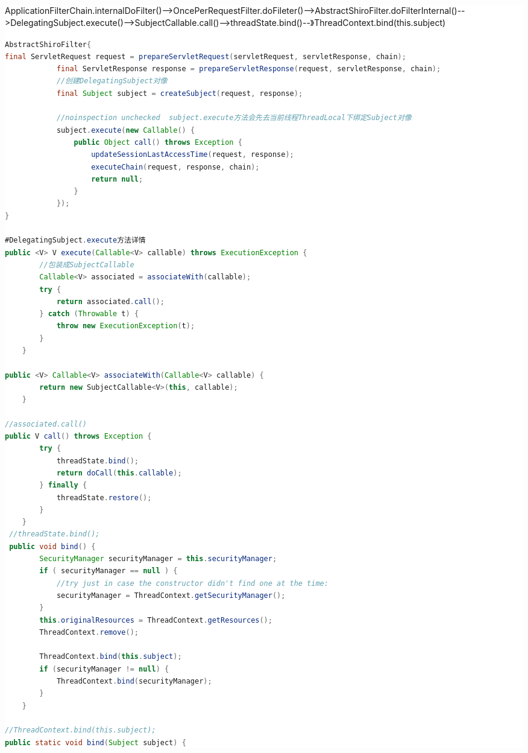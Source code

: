ApplicationFilterChain.internalDoFilter()-->OncePerRequestFilter.doFileter()-->AbstractShiroFilter.doFilterInternal()-->DelegatingSubject.execute()-->SubjectCallable.call()-->threadState.bind()--》ThreadContext.bind(this.subject)


```java
AbstractShiroFilter{
final ServletRequest request = prepareServletRequest(servletRequest, servletResponse, chain);
            final ServletResponse response = prepareServletResponse(request, servletResponse, chain);
            //创建DelegatingSubject对像
            final Subject subject = createSubject(request, response);

            //noinspection unchecked  subject.execute方法会先去当前线程ThreadLocal下绑定Subject对像
            subject.execute(new Callable() {
                public Object call() throws Exception {
                    updateSessionLastAccessTime(request, response);
                    executeChain(request, response, chain);
                    return null;
                }
            });
}

#DelegatingSubject.execute方法详情
public <V> V execute(Callable<V> callable) throws ExecutionException {
        //包装成SubjectCallable
        Callable<V> associated = associateWith(callable);
        try {
            return associated.call();
        } catch (Throwable t) {
            throw new ExecutionException(t);
        }
    }

public <V> Callable<V> associateWith(Callable<V> callable) {
        return new SubjectCallable<V>(this, callable);
    }

//associated.call()
public V call() throws Exception {
        try {
            threadState.bind();
            return doCall(this.callable);
        } finally {
            threadState.restore();
        }
    }
 //threadState.bind();
 public void bind() {
        SecurityManager securityManager = this.securityManager;
        if ( securityManager == null ) {
            //try just in case the constructor didn't find one at the time:
            securityManager = ThreadContext.getSecurityManager();
        }
        this.originalResources = ThreadContext.getResources();
        ThreadContext.remove();

        ThreadContext.bind(this.subject);
        if (securityManager != null) {
            ThreadContext.bind(securityManager);
        }
    }

//ThreadContext.bind(this.subject); 
public static void bind(Subject subject) {
```